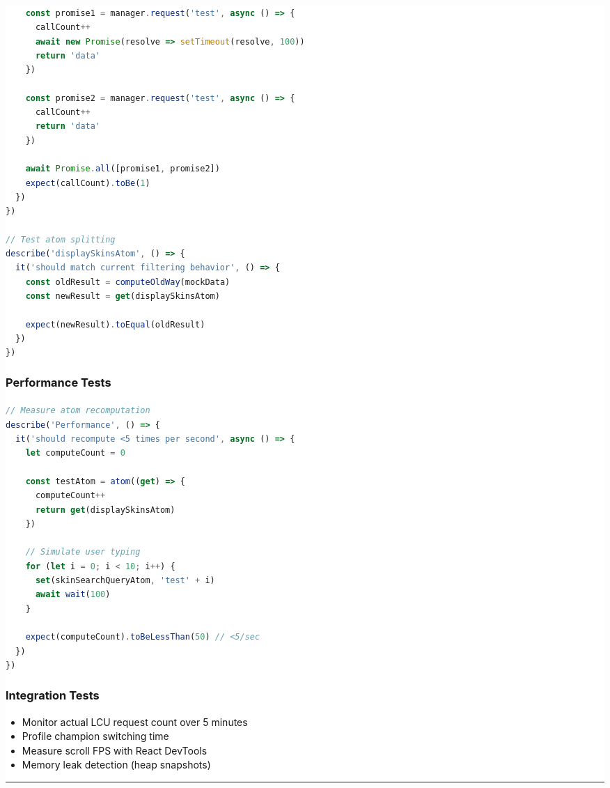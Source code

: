 ```typescript
    const promise1 = manager.request('test', async () => {
      callCount++
      await new Promise(resolve => setTimeout(resolve, 100))
      return 'data'
    })

    const promise2 = manager.request('test', async () => {
      callCount++
      return 'data'
    })

    await Promise.all([promise1, promise2])
    expect(callCount).toBe(1)
  })
})

// Test atom splitting
describe('displaySkinsAtom', () => {
  it('should match current filtering behavior', () => {
    const oldResult = computeOldWay(mockData)
    const newResult = get(displaySkinsAtom)

    expect(newResult).toEqual(oldResult)
  })
})
```

### Performance Tests
```typescript
// Measure atom recomputation
describe('Performance', () => {
  it('should recompute <5 times per second', async () => {
    let computeCount = 0

    const testAtom = atom((get) => {
      computeCount++
      return get(displaySkinsAtom)
    })

    // Simulate user typing
    for (let i = 0; i < 10; i++) {
      set(skinSearchQueryAtom, 'test' + i)
      await wait(100)
    }

    expect(computeCount).toBeLessThan(50) // <5/sec
  })
})
```

### Integration Tests
- Monitor actual LCU request count over 5 minutes
- Profile champion switching time
- Measure scroll FPS with React DevTools
- Memory leak detection (heap snapshots)

---